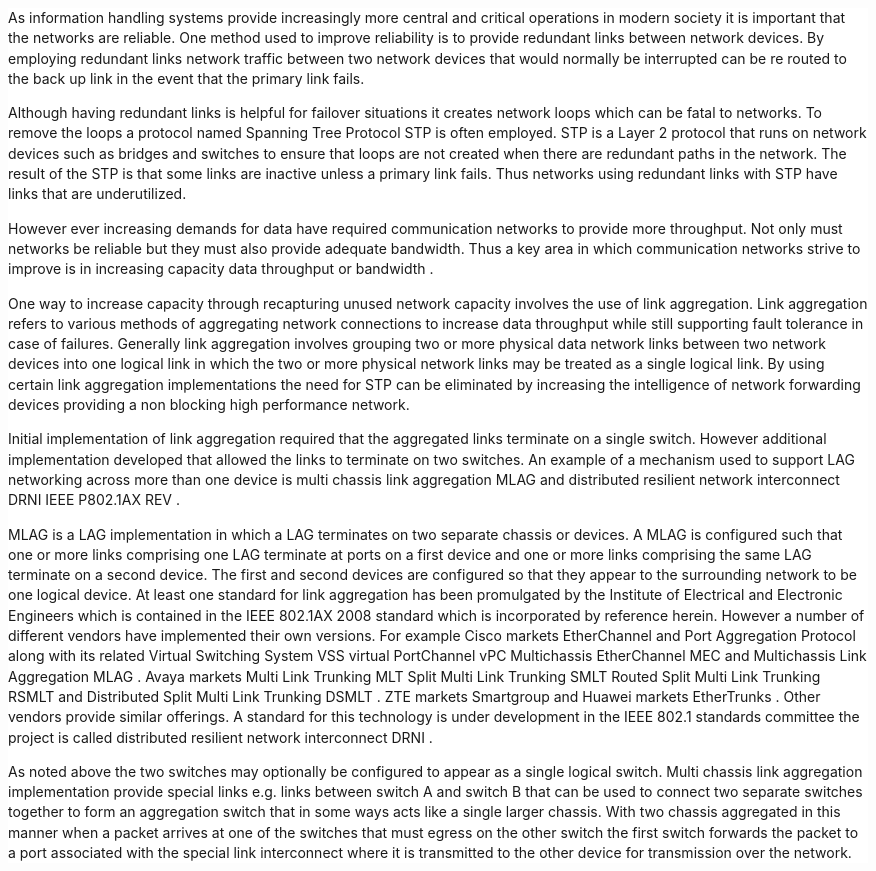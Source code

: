 As information handling systems provide increasingly more central and critical operations in modern society it is important that the networks are reliable. One method used to improve reliability is to provide redundant links between network devices. By employing redundant links network traffic between two network devices that would normally be interrupted can be re routed to the back up link in the event that the primary link fails.

Although having redundant links is helpful for failover situations it creates network loops which can be fatal to networks. To remove the loops a protocol named Spanning Tree Protocol STP is often employed. STP is a Layer 2 protocol that runs on network devices such as bridges and switches to ensure that loops are not created when there are redundant paths in the network. The result of the STP is that some links are inactive unless a primary link fails. Thus networks using redundant links with STP have links that are underutilized.

However ever increasing demands for data have required communication networks to provide more throughput. Not only must networks be reliable but they must also provide adequate bandwidth. Thus a key area in which communication networks strive to improve is in increasing capacity data throughput or bandwidth .

One way to increase capacity through recapturing unused network capacity involves the use of link aggregation. Link aggregation refers to various methods of aggregating network connections to increase data throughput while still supporting fault tolerance in case of failures. Generally link aggregation involves grouping two or more physical data network links between two network devices into one logical link in which the two or more physical network links may be treated as a single logical link. By using certain link aggregation implementations the need for STP can be eliminated by increasing the intelligence of network forwarding devices providing a non blocking high performance network.

Initial implementation of link aggregation required that the aggregated links terminate on a single switch. However additional implementation developed that allowed the links to terminate on two switches. An example of a mechanism used to support LAG networking across more than one device is multi chassis link aggregation MLAG and distributed resilient network interconnect DRNI IEEE P802.1AX REV .

MLAG is a LAG implementation in which a LAG terminates on two separate chassis or devices. A MLAG is configured such that one or more links comprising one LAG terminate at ports on a first device and one or more links comprising the same LAG terminate on a second device. The first and second devices are configured so that they appear to the surrounding network to be one logical device. At least one standard for link aggregation has been promulgated by the Institute of Electrical and Electronic Engineers which is contained in the IEEE 802.1AX 2008 standard which is incorporated by reference herein. However a number of different vendors have implemented their own versions. For example Cisco markets EtherChannel and Port Aggregation Protocol along with its related Virtual Switching System VSS virtual PortChannel vPC Multichassis EtherChannel MEC and Multichassis Link Aggregation MLAG . Avaya markets Multi Link Trunking MLT Split Multi Link Trunking SMLT Routed Split Multi Link Trunking RSMLT and Distributed Split Multi Link Trunking DSMLT . ZTE markets Smartgroup and Huawei markets EtherTrunks . Other vendors provide similar offerings. A standard for this technology is under development in the IEEE 802.1 standards committee the project is called distributed resilient network interconnect DRNI .

As noted above the two switches may optionally be configured to appear as a single logical switch. Multi chassis link aggregation implementation provide special links e.g. links between switch A and switch B that can be used to connect two separate switches together to form an aggregation switch that in some ways acts like a single larger chassis. With two chassis aggregated in this manner when a packet arrives at one of the switches that must egress on the other switch the first switch forwards the packet to a port associated with the special link interconnect where it is transmitted to the other device for transmission over the network.
